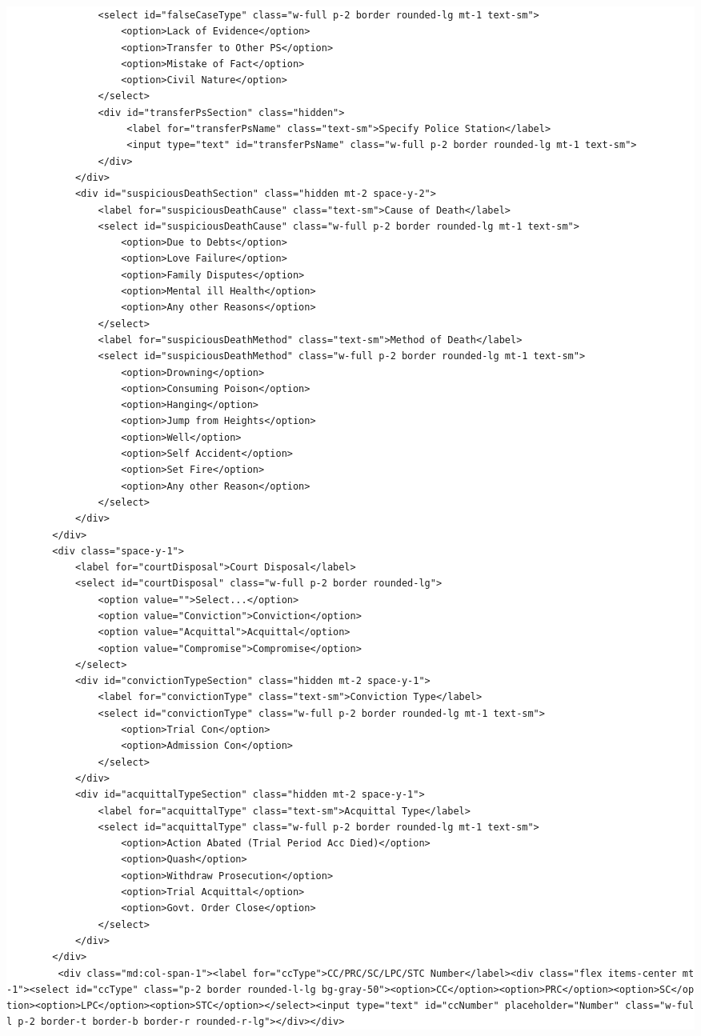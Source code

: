                    <select id="falseCaseType" class="w-full p-2 border rounded-lg mt-1 text-sm">
                        <option>Lack of Evidence</option>
                        <option>Transfer to Other PS</option>
                        <option>Mistake of Fact</option>
                        <option>Civil Nature</option>
                    </select>
                    <div id="transferPsSection" class="hidden">
                         <label for="transferPsName" class="text-sm">Specify Police Station</label>
                         <input type="text" id="transferPsName" class="w-full p-2 border rounded-lg mt-1 text-sm">
                    </div>
                </div>
                <div id="suspiciousDeathSection" class="hidden mt-2 space-y-2">
                    <label for="suspiciousDeathCause" class="text-sm">Cause of Death</label>
                    <select id="suspiciousDeathCause" class="w-full p-2 border rounded-lg mt-1 text-sm">
                        <option>Due to Debts</option>
                        <option>Love Failure</option>
                        <option>Family Disputes</option>
                        <option>Mental ill Health</option>
                        <option>Any other Reasons</option>
                    </select>
                    <label for="suspiciousDeathMethod" class="text-sm">Method of Death</label>
                    <select id="suspiciousDeathMethod" class="w-full p-2 border rounded-lg mt-1 text-sm">
                        <option>Drowning</option>
                        <option>Consuming Poison</option>
                        <option>Hanging</option>
                        <option>Jump from Heights</option>
                        <option>Well</option>
                        <option>Self Accident</option>
                        <option>Set Fire</option>
                        <option>Any other Reason</option>
                    </select>
                </div>
            </div>
            <div class="space-y-1">
                <label for="courtDisposal">Court Disposal</label>
                <select id="courtDisposal" class="w-full p-2 border rounded-lg">
                    <option value="">Select...</option>
                    <option value="Conviction">Conviction</option>
                    <option value="Acquittal">Acquittal</option>
                    <option value="Compromise">Compromise</option>
                </select>
                <div id="convictionTypeSection" class="hidden mt-2 space-y-1">
                    <label for="convictionType" class="text-sm">Conviction Type</label>
                    <select id="convictionType" class="w-full p-2 border rounded-lg mt-1 text-sm">
                        <option>Trial Con</option>
                        <option>Admission Con</option>
                    </select>
                </div>
                <div id="acquittalTypeSection" class="hidden mt-2 space-y-1">
                    <label for="acquittalType" class="text-sm">Acquittal Type</label>
                    <select id="acquittalType" class="w-full p-2 border rounded-lg mt-1 text-sm">
                        <option>Action Abated (Trial Period Acc Died)</option>
                        <option>Quash</option>
                        <option>Withdraw Prosecution</option>
                        <option>Trial Acquittal</option>
                        <option>Govt. Order Close</option>
                    </select>
                </div>
            </div>
             <div class="md:col-span-1"><label for="ccType">CC/PRC/SC/LPC/STC Number</label><div class="flex items-center mt-1"><select id="ccType" class="p-2 border rounded-l-lg bg-gray-50"><option>CC</option><option>PRC</option><option>SC</option><option>LPC</option><option>STC</option></select><input type="text" id="ccNumber" placeholder="Number" class="w-full p-2 border-t border-b border-r rounded-r-lg"></div></div>